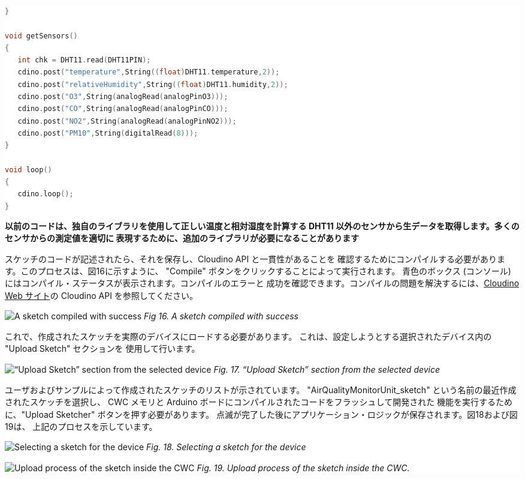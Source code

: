 ```c++
}

void getSensors()
{
   int chk = DHT11.read(DHT11PIN);
   cdino.post("temperature",String((float)DHT11.temperature,2));
   cdino.post("relativeHumidity",String((float)DHT11.humidity,2));
   cdino.post("O3",String(analogRead(analogPinO3)));
   cdino.post("CO",String(analogRead(analogPinCO)));
   cdino.post("NO2",String(analogRead(analogPinNO2)));
   cdino.post("PM10",String(digitalRead(8)));
}

void loop()
{
   cdino.loop();
}
```

**以前のコードは、独自のライブラリを使用して正しい温度と相対湿度を計算する
DHT11 以外のセンサから生データを取得します。多くのセンサからの測定値を適切に
表現するために、追加のライブラリが必要になることがあります**

スケッチのコードが記述されたら、それを保存し、Cloudino API と一貫性があることを
確認するためにコンパイルする必要があります。このプロセスは、図16に示すように、
"Compile" ボタンをクリックすることによって実行されます。 青色のボックス
(コンソール) にはコンパイル・ステータスが表示されます。コンパイルのエラーと
成功を確認できます。コンパイルの問題を解決するには、[Cloudino Web サイト](https://github.com/Cloudino/Cloudino-Doc)の
Cloudino API を参照してください。

  ![A sketch compiled with success](./images//cdn_16.png)
  *Fig 16. A sketch compiled with success*

これで、作成されたスケッチを実際のデバイスにロードする必要があります。
これは、設定しようとする選択されたデバイス内の "Upload Sketch" セクションを
使用して行います。

  ![“Upload Sketch” section from the selected device](./images//cdn_17.png)
  *Fig. 17. “Upload Sketch” section from the selected device*

ユーザおよびサンプルによって作成されたスケッチのリストが示されています。
"AirQualityMonitorUnit_sketch" という名前の最近作成されたスケッチを選択し、
CWC メモリと Arduino ボードにコンパイルされたコードをフラッシュして開発された
機能を実行するために、"Upload Sketcher" ボタンを押す必要があります。
点滅が完了した後にアプリケーション・ロジックが保存されます。図18および図19は、
上記のプロセスを示しています。

  ![Selecting a sketch for the device](./images//cdn_18.png)
  *Fig. 18. Selecting a sketch for the device*

  ![Upload process of the sketch inside the CWC](./images//cdn_19.png)
  *Fig. 19. Upload process of the sketch inside the CWC.*
